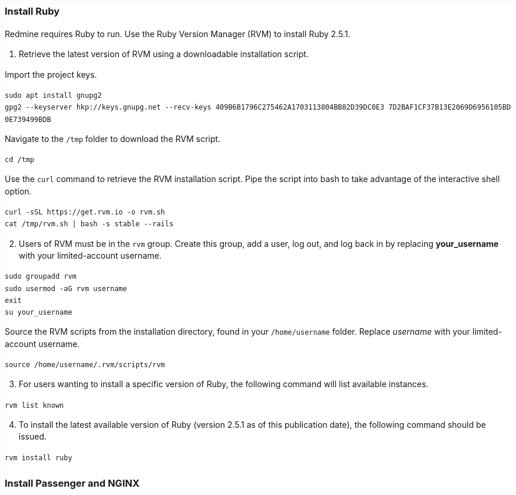 ### Install Ruby

Redmine requires Ruby to run. Use the Ruby Version Manager (RVM) to install Ruby 2.5.1.

1. Retrieve the latest version of RVM using a downloadable installation script.

Import the project keys.

```
sudo apt install gnupg2
gpg2 --keyserver hkp://keys.gnupg.net --recv-keys 409B6B1796C275462A1703113804BB82D39DC0E3 7D2BAF1CF37B13E2069D6956105BD0E739499BDB
```

Navigate to the `/tmp` folder to download the RVM script.

```
cd /tmp
```

Use the `curl` command to retrieve the RVM installation script. Pipe the script into bash to take advantage of the interactive shell option.

```
curl -sSL https://get.rvm.io -o rvm.sh
cat /tmp/rvm.sh | bash -s stable --rails
```

2. Users of RVM must be in the `rvm` group. Create this group, add a user, log out, and log back in by replacing **your_username** with your limited-account username.

```
sudo groupadd rvm
sudo usermod -aG rvm username
exit
su your_username
```

Source the RVM scripts from the installation directory, found in your `/home/username` folder. Replace *username* with your limited-account username.

```
source /home/username/.rvm/scripts/rvm
```

3. For users wanting to install a specific version of Ruby, the following command will list available instances.

```
rvm list known
```

4. To install the latest available version of Ruby (version 2.5.1 as of this publication date), the following command should be issued.

```
rvm install ruby
```

### Install Passenger and NGINX
